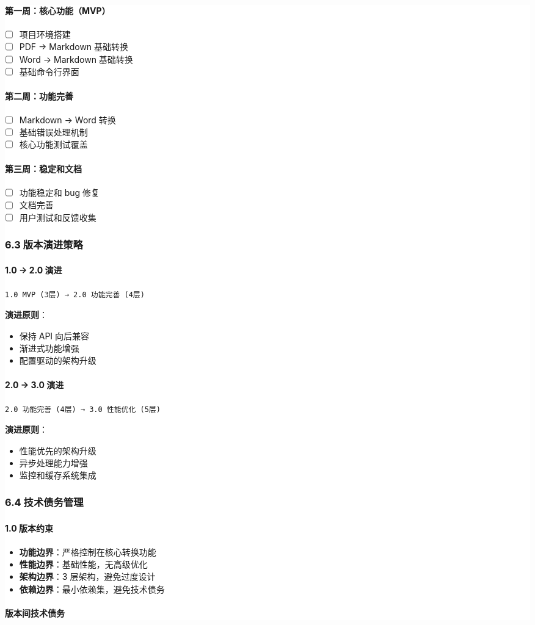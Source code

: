 #### 第一周：核心功能（MVP）

- [ ] 项目环境搭建
- [ ] PDF → Markdown 基础转换
- [ ] Word → Markdown 基础转换
- [ ] 基础命令行界面

#### 第二周：功能完善

- [ ] Markdown → Word 转换
- [ ] 基础错误处理机制
- [ ] 核心功能测试覆盖

#### 第三周：稳定和文档

- [ ] 功能稳定和 bug 修复
- [ ] 文档完善
- [ ] 用户测试和反馈收集

### 6.3 版本演进策略

#### 1.0 → 2.0 演进

```text
1.0 MVP (3层) → 2.0 功能完善 (4层)
```

**演进原则**：

- 保持 API 向后兼容
- 渐进式功能增强
- 配置驱动的架构升级

#### 2.0 → 3.0 演进

```text
2.0 功能完善 (4层) → 3.0 性能优化 (5层)
```

**演进原则**：

- 性能优先的架构升级
- 异步处理能力增强
- 监控和缓存系统集成

### 6.4 技术债务管理

#### 1.0 版本约束

- **功能边界**：严格控制在核心转换功能
- **性能边界**：基础性能，无高级优化
- **架构边界**：3 层架构，避免过度设计
- **依赖边界**：最小依赖集，避免技术债务

#### 版本间技术债务
